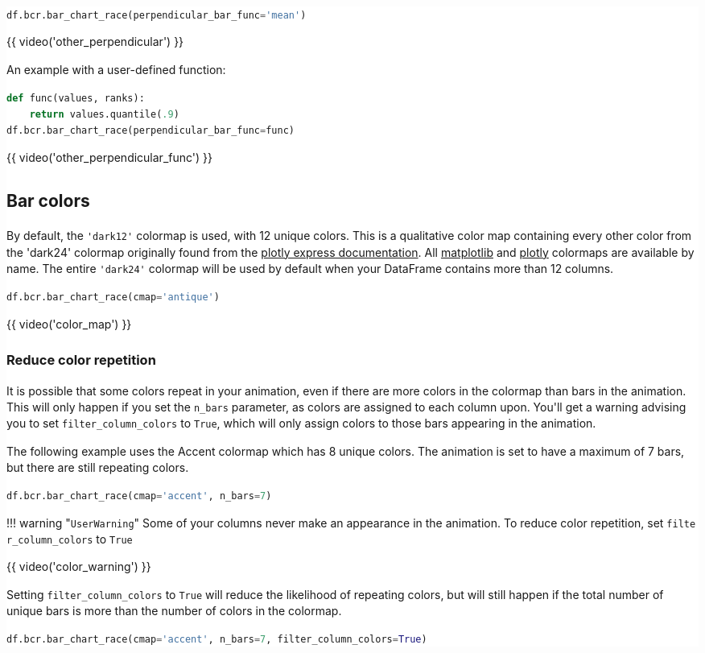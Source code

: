 ```python
df.bcr.bar_chart_race(perpendicular_bar_func='mean')
```

<div>{{ video('other_perpendicular') }}</div>

An example with a user-defined function:

```python
def func(values, ranks):
    return values.quantile(.9)
df.bcr.bar_chart_race(perpendicular_bar_func=func)
```

<div>{{ video('other_perpendicular_func') }}</div>

## Bar colors

By default, the `'dark12'` colormap is used, with 12 unique colors. This is a qualitative color map containing every other color from the 'dark24' colormap originally found from the [plotly express documentation](https://plotly.com/python/discrete-color/#color-sequences-in-plotly-express). All [matplotlib](https://matplotlib.org/tutorials/colors/colormaps.html) and [plotly](https://plotly.com/python/builtin-colorscales/) colormaps are available by name. The entire `'dark24'` colormap will be used by default when your DataFrame contains more than 12 columns.

```python
df.bcr.bar_chart_race(cmap='antique')
```

<div>{{ video('color_map') }}</div>

### Reduce color repetition

It is possible that some colors repeat in your animation, even if there are more colors in the colormap than bars in the animation. This will only happen if you set the `n_bars` parameter, as colors are assigned to each column upon. You'll get a warning advising you to set 
`filter_column_colors` to `True`, which will only assign colors to those bars appearing in the animation.

The following example uses the Accent colormap which has 8 unique colors. The animation is set to have a maximum of 7 bars, but there are still repeating colors.

```python
df.bcr.bar_chart_race(cmap='accent', n_bars=7)
```

!!! warning "`UserWarning`"
    Some of your columns never make an appearance in the animation. To reduce color repetition, set `filter_column_colors` to `True`

<div>{{ video('color_warning') }}</div>

Setting `filter_column_colors` to `True` will reduce the likelihood of repeating colors, but will still happen if the total number of unique bars is more than the number of colors in the colormap.

```python
df.bcr.bar_chart_race(cmap='accent', n_bars=7, filter_column_colors=True)
```
